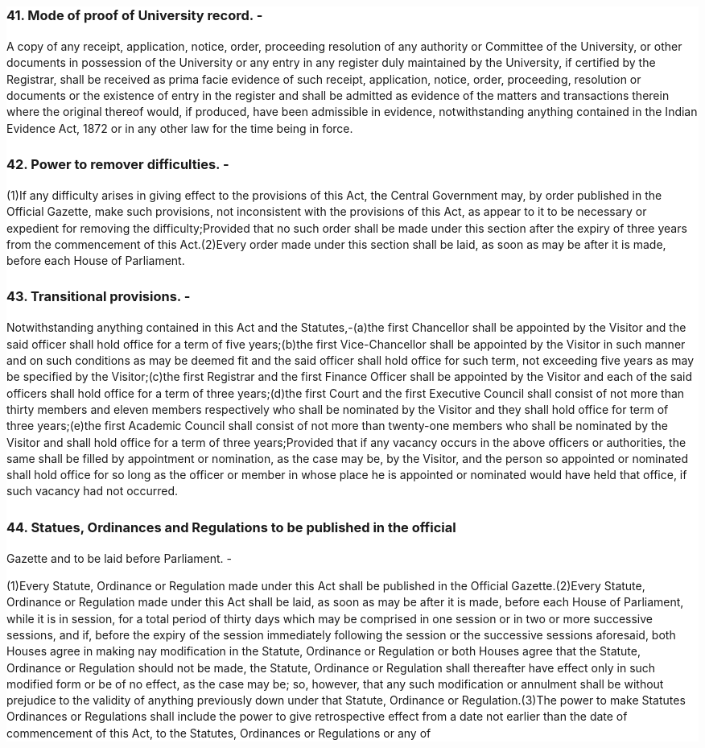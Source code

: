 ### 41. Mode of proof of University record. -

A copy of any receipt, application, notice, order, proceeding resolution of
any authority or Committee of the University, or other documents in possession
of the University or any entry in any register duly maintained by the
University, if certified by the Registrar, shall be received as prima facie
evidence of such receipt, application, notice, order, proceeding, resolution
or documents or the existence of entry in the register and shall be admitted
as evidence of the matters and transactions therein where the original thereof
would, if produced, have been admissible in evidence, notwithstanding anything
contained in the Indian Evidence Act, 1872 or in any other law for the time
being in force.

### 42. Power to remover difficulties. -

(1)If any difficulty arises in giving effect to the provisions of this Act,
the Central Government may, by order published in the Official Gazette, make
such provisions, not inconsistent with the provisions of this Act, as appear
to it to be necessary or expedient for removing the difficulty;Provided that
no such order shall be made under this section after the expiry of three years
from the commencement of this Act.(2)Every order made under this section shall
be laid, as soon as may be after it is made, before each House of Parliament.

### 43. Transitional provisions. -

Notwithstanding anything contained in this Act and the Statutes,-(a)the first
Chancellor shall be appointed by the Visitor and the said officer shall hold
office for a term of five years;(b)the first Vice-Chancellor shall be
appointed by the Visitor in such manner and on such conditions as may be
deemed fit and the said officer shall hold office for such term, not exceeding
five years as may be specified by the Visitor;(c)the first Registrar and the
first Finance Officer shall be appointed by the Visitor and each of the said
officers shall hold office for a term of three years;(d)the first Court and
the first Executive Council shall consist of not more than thirty members and
eleven members respectively who shall be nominated by the Visitor and they
shall hold office for term of three years;(e)the first Academic Council shall
consist of not more than twenty-one members who shall be nominated by the
Visitor and shall hold office for a term of three years;Provided that if any
vacancy occurs in the above officers or authorities, the same shall be filled
by appointment or nomination, as the case may be, by the Visitor, and the
person so appointed or nominated shall hold office for so long as the officer
or member in whose place he is appointed or nominated would have held that
office, if such vacancy had not occurred.

### 44. Statues, Ordinances and Regulations to be published in the official
Gazette and to be laid before Parliament. -

(1)Every Statute, Ordinance or Regulation made under this Act shall be
published in the Official Gazette.(2)Every Statute, Ordinance or Regulation
made under this Act shall be laid, as soon as may be after it is made, before
each House of Parliament, while it is in session, for a total period of thirty
days which may be comprised in one session or in two or more successive
sessions, and if, before the expiry of the session immediately following the
session or the successive sessions aforesaid, both Houses agree in making nay
modification in the Statute, Ordinance or Regulation or both Houses agree that
the Statute, Ordinance or Regulation should not be made, the Statute,
Ordinance or Regulation shall thereafter have effect only in such modified
form or be of no effect, as the case may be; so, however, that any such
modification or annulment shall be without prejudice to the validity of
anything previously down under that Statute, Ordinance or Regulation.(3)The
power to make Statutes Ordinances or Regulations shall include the power to
give retrospective effect from a date not earlier than the date of
commencement of this Act, to the Statutes, Ordinances or Regulations or any of